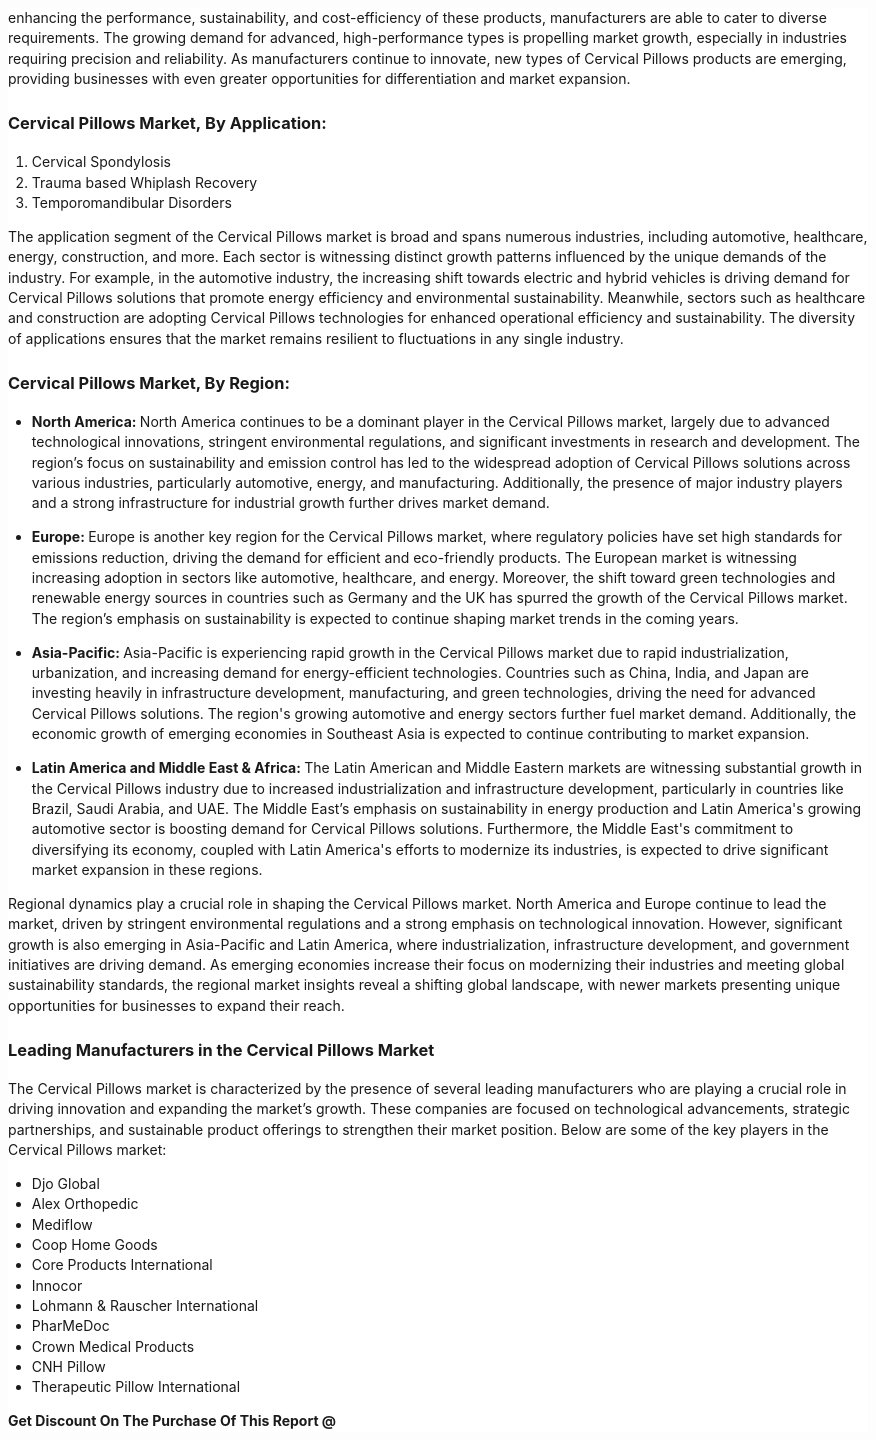 enhancing the performance, sustainability, and cost-efficiency of these products, manufacturers are able to cater to diverse requirements. The growing demand for advanced, high-performance types is propelling market growth, especially in industries requiring precision and reliability. As manufacturers continue to innovate, new types of Cervical Pillows products are emerging, providing businesses with even greater opportunities for differentiation and market expansion.</p><h3>Cervical Pillows Market,&nbsp;By Application:</h3><ol><li>Cervical Spondylosis<li> Trauma based Whiplash Recovery<li> Temporomandibular Disorders</li></ol><p>The application segment of the Cervical Pillows market is broad and spans numerous industries, including automotive, healthcare, energy, construction, and more. Each sector is witnessing distinct growth patterns influenced by the unique demands of the industry. For example, in the automotive industry, the increasing shift towards electric and hybrid vehicles is driving demand for Cervical Pillows solutions that promote energy efficiency and environmental sustainability. Meanwhile, sectors such as healthcare and construction are adopting Cervical Pillows technologies for enhanced operational efficiency and sustainability. The diversity of applications ensures that the market remains resilient to fluctuations in any single industry.</p><h3>Cervical Pillows Market, By Region:</h3><ul><li><p><strong>North America:&nbsp;</strong>North America continues to be a dominant player in the Cervical Pillows market, largely due to advanced technological innovations, stringent environmental regulations, and significant investments in research and development. The region&rsquo;s focus on sustainability and emission control has led to the widespread adoption of Cervical Pillows solutions across various industries, particularly automotive, energy, and manufacturing. Additionally, the presence of major industry players and a strong infrastructure for industrial growth further drives market demand.</p></li><li><p><strong><strong>Europe:&nbsp;</strong></strong>Europe is another key region for the Cervical Pillows market, where regulatory policies have set high standards for emissions reduction, driving the demand for efficient and eco-friendly products. The European market is witnessing increasing adoption in sectors like automotive, healthcare, and energy. Moreover, the shift toward green technologies and renewable energy sources in countries such as Germany and the UK has spurred the growth of the Cervical Pillows market. The region&rsquo;s emphasis on sustainability is expected to continue shaping market trends in the coming years.</p></li><li><p><strong><strong>Asia-Pacific:&nbsp;</strong></strong>Asia-Pacific is experiencing rapid growth in the Cervical Pillows market due to rapid industrialization, urbanization, and increasing demand for energy-efficient technologies. Countries such as China, India, and Japan are investing heavily in infrastructure development, manufacturing, and green technologies, driving the need for advanced Cervical Pillows solutions. The region's growing automotive and energy sectors further fuel market demand. Additionally, the economic growth of emerging economies in Southeast Asia is expected to continue contributing to market expansion.</p></li><li><p><strong><strong>Latin America and Middle East &amp; Africa:&nbsp;</strong></strong>The Latin American and Middle Eastern markets are witnessing substantial growth in the Cervical Pillows industry due to increased industrialization and infrastructure development, particularly in countries like Brazil, Saudi Arabia, and UAE. The Middle East&rsquo;s emphasis on sustainability in energy production and Latin America's growing automotive sector is boosting demand for Cervical Pillows solutions. Furthermore, the Middle East's commitment to diversifying its economy, coupled with Latin America's efforts to modernize its industries, is expected to drive significant market expansion in these regions.</p></li></ul><p>Regional dynamics play a crucial role in shaping the Cervical Pillows market. North America and Europe continue to lead the market, driven by stringent environmental regulations and a strong emphasis on technological innovation. However, significant growth is also emerging in Asia-Pacific and Latin America, where industrialization, infrastructure development, and government initiatives are driving demand. As emerging economies increase their focus on modernizing their industries and meeting global sustainability standards, the regional market insights reveal a shifting global landscape, with newer markets presenting unique opportunities for businesses to expand their reach.</p><h3><strong>Leading Manufacturers in the Cervical Pillows Market</strong></h3><p>The Cervical Pillows market is characterized by the presence of several leading manufacturers who are playing a crucial role in driving innovation and expanding the market&rsquo;s growth. These companies are focused on technological advancements, strategic partnerships, and sustainable product offerings to strengthen their market position. Below are some of the key players in the Cervical Pillows market:</p></div><div class="article-main__content" data-test-id="publishing-text-block"><ul><li><span class="">Djo Global<li> Alex Orthopedic<li> Mediflow<li> Coop Home Goods<li> Core Products International<li> Innocor<li> Lohmann & Rauscher International<li> PharMeDoc<li> Crown Medical Products<li> CNH Pillow<li> Therapeutic Pillow International</span></li></ul></div><div class="article-main__content" data-test-id="publishing-text-block"><p><span class="font-[700]"><strong>Get Discount On The Purchase Of This Report @</strong>